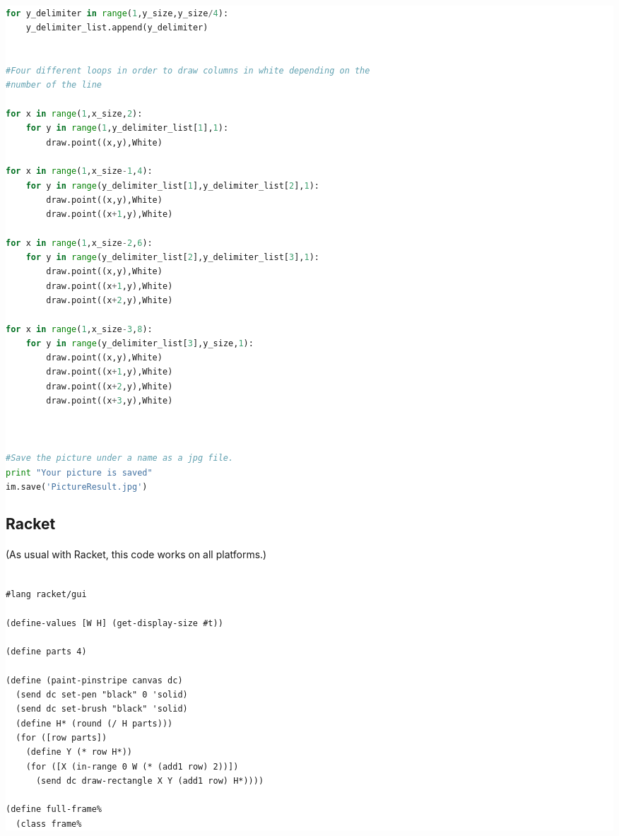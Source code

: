 ```Python
for y_delimiter in range(1,y_size,y_size/4):
	y_delimiter_list.append(y_delimiter)


#Four different loops in order to draw columns in white depending on the
#number of the line

for x in range(1,x_size,2):
	for y in range(1,y_delimiter_list[1],1):
		draw.point((x,y),White)

for x in range(1,x_size-1,4):
	for y in range(y_delimiter_list[1],y_delimiter_list[2],1):
		draw.point((x,y),White)
		draw.point((x+1,y),White)

for x in range(1,x_size-2,6):
	for y in range(y_delimiter_list[2],y_delimiter_list[3],1):
		draw.point((x,y),White)
		draw.point((x+1,y),White)
		draw.point((x+2,y),White)

for x in range(1,x_size-3,8):
	for y in range(y_delimiter_list[3],y_size,1):
		draw.point((x,y),White)
		draw.point((x+1,y),White)
		draw.point((x+2,y),White)
		draw.point((x+3,y),White)



#Save the picture under a name as a jpg file.
print "Your picture is saved"
im.save('PictureResult.jpg')


```





## Racket

(As usual with Racket, this code works on all platforms.)

```Racket

#lang racket/gui

(define-values [W H] (get-display-size #t))

(define parts 4)

(define (paint-pinstripe canvas dc)
  (send dc set-pen "black" 0 'solid)
  (send dc set-brush "black" 'solid)
  (define H* (round (/ H parts)))
  (for ([row parts])
    (define Y (* row H*))
    (for ([X (in-range 0 W (* (add1 row) 2))])
      (send dc draw-rectangle X Y (add1 row) H*))))

(define full-frame%
  (class frame%
```